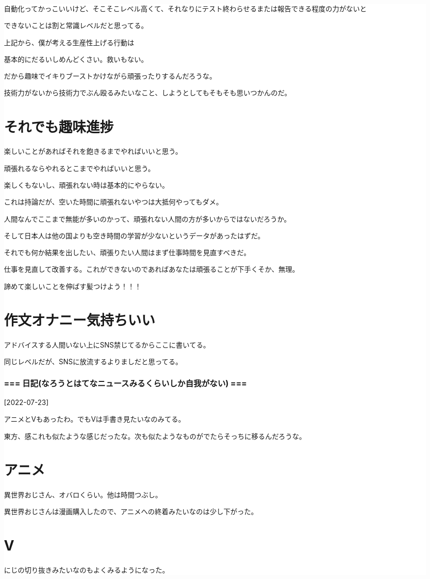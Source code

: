 自動化ってかっこいいけど、そこそこレベル高くて、それなりにテスト終わらせるまたは報告できる程度の力がないと

できないことは割と常識レベルだと思ってる。

上記から、僕が考える生産性上げる行動は

基本的にだるいしめんどくさい。救いもない。

だから趣味でイキりブーストかけながら頑張ったりするんだろうな。

技術力がないから技術力でぶん殴るみたいなこと、しようとしてもそもそも思いつかんのだ。

# それでも趣味進捗

楽しいことがあればそれを飽きるまでやればいいと思う。

頑張れるならやれるとこまでやればいいと思う。

楽しくもないし、頑張れない時は基本的にやらない。

これは持論だが、空いた時間に頑張れないやつは大抵何やってもダメ。

人間なんでここまで無能が多いのかって、頑張れない人間の方が多いからではないだろうか。

そして日本人は他の国よりも空き時間の学習が少ないというデータがあったはずだ。

それでも何か結果を出したい、頑張りたい人間はまず仕事時間を見直すべきだ。

仕事を見直して改善する。これができないのであればあなたは頑張ることが下手くそか、無理。

諦めて楽しいことを伸ばす髪つけよう！！！

# 作文オナニー気持ちいい

アドバイスする人間いない上にSNS禁じてるからここに書いてる。

同じレベルだが、SNSに放流するよりましだと思ってる。


### === 日記(なろうとはてなニュースみるくらいしか自我がない) ===

[2022-07-23]


アニメとVもあったわ。でもVは手書き見たいなのみてる。

東方、感これも似たような感じだったな。次も似たようなものがでたらそっちに移るんだろうな。

# アニメ

異世界おじさん、オバロくらい。他は時間つぶし。

異世界おじさんは漫画購入したので、アニメへの終着みたいなのは少し下がった。

# V

にじの切り抜きみたいなのもよくみるようになった。

